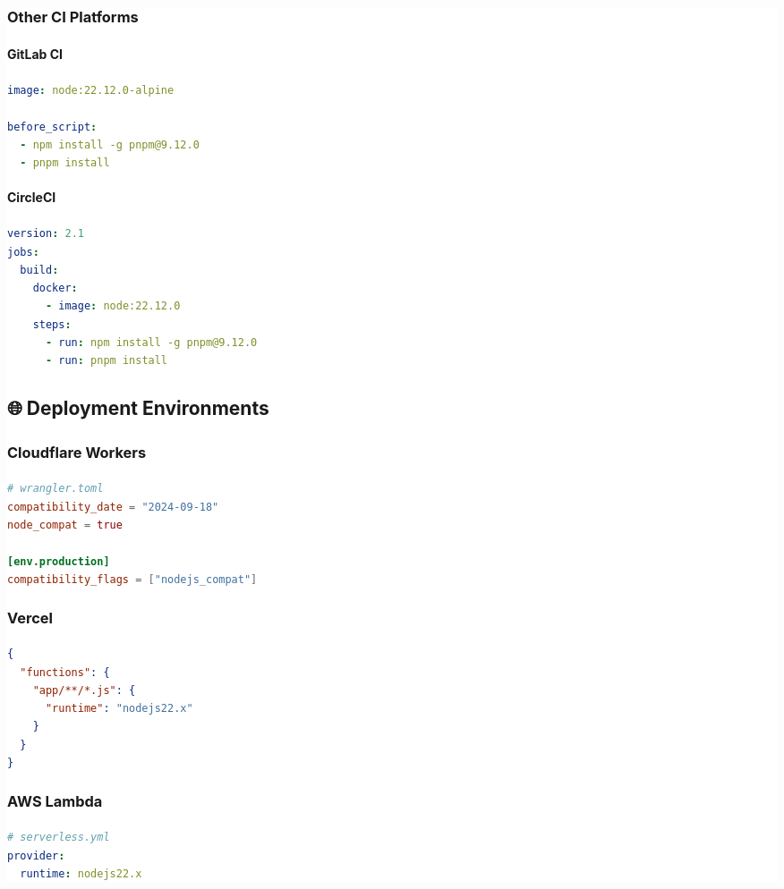 ### Other CI Platforms

#### GitLab CI

```yaml
image: node:22.12.0-alpine

before_script:
  - npm install -g pnpm@9.12.0
  - pnpm install
```

#### CircleCI

```yaml
version: 2.1
jobs:
  build:
    docker:
      - image: node:22.12.0
    steps:
      - run: npm install -g pnpm@9.12.0
      - run: pnpm install
```

## 🌐 Deployment Environments

### Cloudflare Workers

```toml
# wrangler.toml
compatibility_date = "2024-09-18"
node_compat = true

[env.production]
compatibility_flags = ["nodejs_compat"]
```

### Vercel

```json
{
  "functions": {
    "app/**/*.js": {
      "runtime": "nodejs22.x"
    }
  }
}
```

### AWS Lambda

```yaml
# serverless.yml
provider:
  runtime: nodejs22.x
```
